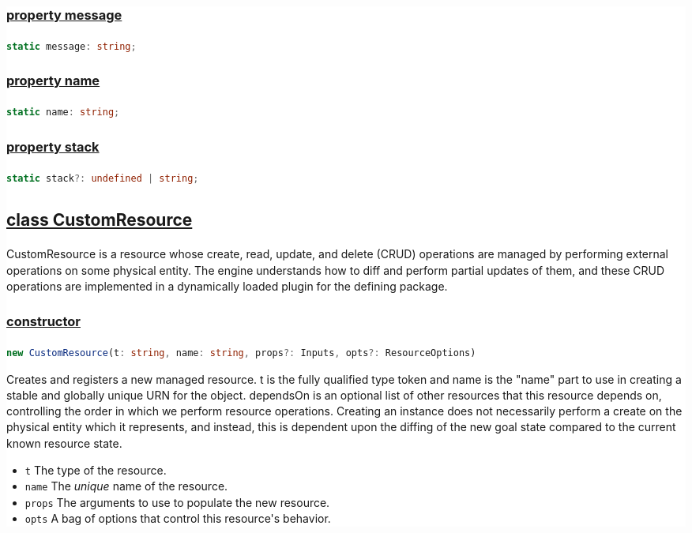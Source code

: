 <h3 class="pdoc-member-header">
<a class="pdoc-child-name" href="https://github.com/pulumi/pulumi/blob/master/sdk/nodejs//Users/luke/go/src/github.com/pulumi/docs/node_modules/typescript/lib/lib.es6.d.ts#L886">property message</a>
</h3>

```typescript
static message: string;
```

<h3 class="pdoc-member-header">
<a class="pdoc-child-name" href="https://github.com/pulumi/pulumi/blob/master/sdk/nodejs//Users/luke/go/src/github.com/pulumi/docs/node_modules/typescript/lib/lib.es6.d.ts#L885">property name</a>
</h3>

```typescript
static name: string;
```

<h3 class="pdoc-member-header">
<a class="pdoc-child-name" href="https://github.com/pulumi/pulumi/blob/master/sdk/nodejs//Users/luke/go/src/github.com/pulumi/docs/node_modules/typescript/lib/lib.es6.d.ts#L887">property stack</a>
</h3>

```typescript
static stack?: undefined | string;
```

<h2 class="pdoc-module-header" id="CustomResource">
<a class="pdoc-member-name" href="https://github.com/pulumi/pulumi/blob/master/sdk/nodejs/resource.ts#L122">class CustomResource</a>
</h2>

CustomResource is a resource whose create, read, update, and delete (CRUD) operations are managed
by performing external operations on some physical entity.  The engine understands how to diff
and perform partial updates of them, and these CRUD operations are implemented in a dynamically
loaded plugin for the defining package.

<h3 class="pdoc-member-header">
<a class="pdoc-child-name" href="https://github.com/pulumi/pulumi/blob/master/sdk/nodejs/resource.ts#L141">constructor</a>
</h3>

```typescript
new CustomResource(t: string, name: string, props?: Inputs, opts?: ResourceOptions)
```


Creates and registers a new managed resource.  t is the fully qualified type token and name
is the "name" part to use in creating a stable and globally unique URN for the object.
dependsOn is an optional list of other resources that this resource depends on, controlling
the order in which we perform resource operations. Creating an instance does not necessarily
perform a create on the physical entity which it represents, and instead, this is dependent
upon the diffing of the new goal state compared to the current known resource state.

* `t` The type of the resource.
* `name` The _unique_ name of the resource.
* `props` The arguments to use to populate the new resource.
* `opts` A bag of options that control this resource&#39;s behavior.

